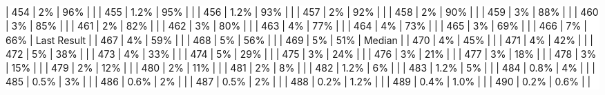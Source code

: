 | 454 | 2% | 96% |  |
| 455 | 1.2% | 95% |  |
| 456 | 1.2% | 93% |  |
| 457 | 2% | 92% |  |
| 458 | 2% | 90% |  |
| 459 | 3% | 88% |  |
| 460 | 3% | 85% |  |
| 461 | 2% | 82% |  |
| 462 | 3% | 80% |  |
| 463 | 4% | 77% |  |
| 464 | 4% | 73% |  |
| 465 | 3% | 69% |  |
| 466 | 7% | 66% | Last Result |
| 467 | 4% | 59% |  |
| 468 | 5% | 56% |  |
| 469 | 5% | 51% | Median |
| 470 | 4% | 45% |  |
| 471 | 4% | 42% |  |
| 472 | 5% | 38% |  |
| 473 | 4% | 33% |  |
| 474 | 5% | 29% |  |
| 475 | 3% | 24% |  |
| 476 | 3% | 21% |  |
| 477 | 3% | 18% |  |
| 478 | 3% | 15% |  |
| 479 | 2% | 12% |  |
| 480 | 2% | 11% |  |
| 481 | 2% | 8% |  |
| 482 | 1.2% | 6% |  |
| 483 | 1.2% | 5% |  |
| 484 | 0.8% | 4% |  |
| 485 | 0.5% | 3% |  |
| 486 | 0.6% | 2% |  |
| 487 | 0.5% | 2% |  |
| 488 | 0.2% | 1.2% |  |
| 489 | 0.4% | 1.0% |  |
| 490 | 0.2% | 0.6% |  |